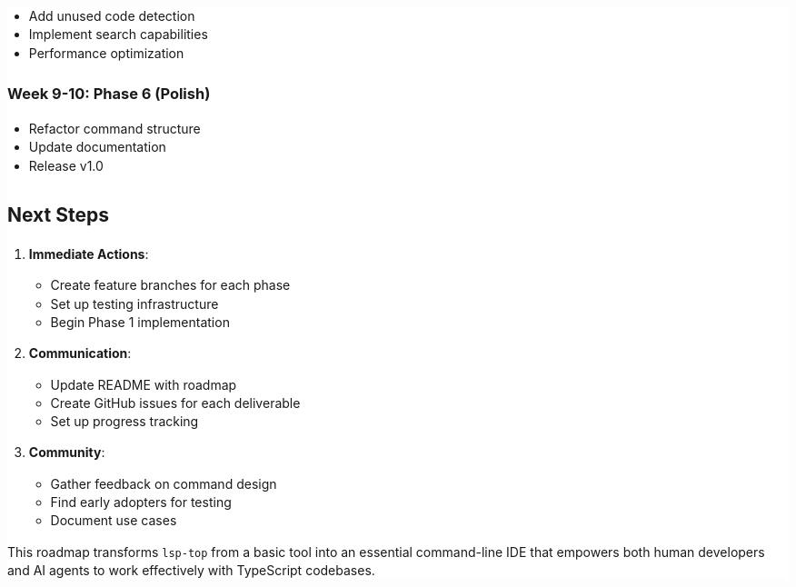 - Add unused code detection
- Implement search capabilities
- Performance optimization

### Week 9-10: Phase 6 (Polish)

- Refactor command structure
- Update documentation
- Release v1.0

## Next Steps

1. **Immediate Actions**:
   - Create feature branches for each phase
   - Set up testing infrastructure
   - Begin Phase 1 implementation

2. **Communication**:
   - Update README with roadmap
   - Create GitHub issues for each deliverable
   - Set up progress tracking

3. **Community**:
   - Gather feedback on command design
   - Find early adopters for testing
   - Document use cases

This roadmap transforms `lsp-top` from a basic tool into an essential command-line IDE that empowers both human developers and AI agents to work effectively with TypeScript codebases.
